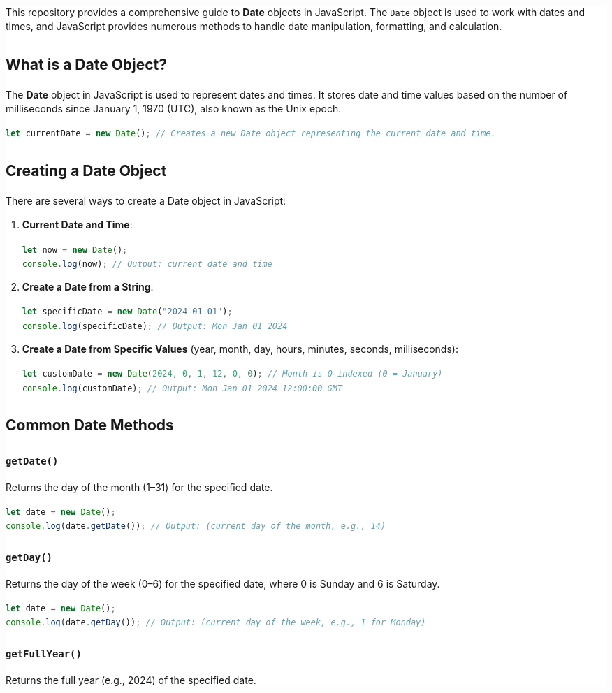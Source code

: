 This repository provides a comprehensive guide to **Date** objects in JavaScript. The `Date` object is used to work with dates and times, and JavaScript provides numerous methods to handle date manipulation, formatting, and calculation.


## What is a Date Object?

The **Date** object in JavaScript is used to represent dates and times. It stores date and time values based on the number of milliseconds since January 1, 1970 (UTC), also known as the Unix epoch.

```javascript
let currentDate = new Date(); // Creates a new Date object representing the current date and time.
```

## Creating a Date Object

There are several ways to create a Date object in JavaScript:

1. **Current Date and Time**:
   ```javascript
   let now = new Date();
   console.log(now); // Output: current date and time
   ```

2. **Create a Date from a String**:
   ```javascript
   let specificDate = new Date("2024-01-01");
   console.log(specificDate); // Output: Mon Jan 01 2024
   ```

3. **Create a Date from Specific Values** (year, month, day, hours, minutes, seconds, milliseconds):
   ```javascript
   let customDate = new Date(2024, 0, 1, 12, 0, 0); // Month is 0-indexed (0 = January)
   console.log(customDate); // Output: Mon Jan 01 2024 12:00:00 GMT
   ```

## Common Date Methods

### `getDate()`
Returns the day of the month (1–31) for the specified date.

```javascript
let date = new Date();
console.log(date.getDate()); // Output: (current day of the month, e.g., 14)
```

### `getDay()`
Returns the day of the week (0–6) for the specified date, where 0 is Sunday and 6 is Saturday.

```javascript
let date = new Date();
console.log(date.getDay()); // Output: (current day of the week, e.g., 1 for Monday)
```

### `getFullYear()`
Returns the full year (e.g., 2024) of the specified date.
